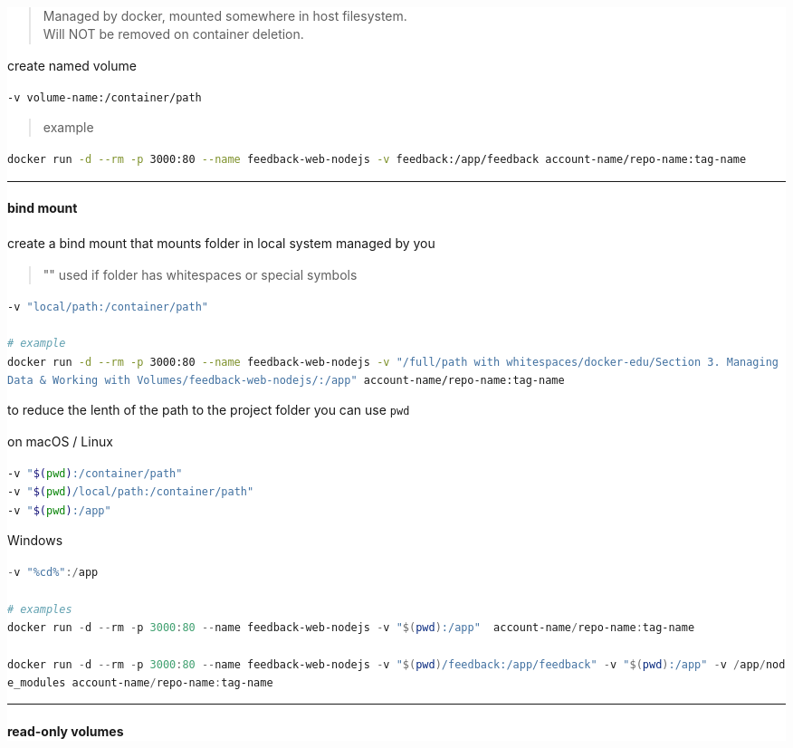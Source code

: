 > Managed by docker, mounted somewhere in host filesystem.  
> Will NOT be removed on container deletion.

create named volume

```sh
-v volume-name:/container/path
```

> example

```sh
docker run -d --rm -p 3000:80 --name feedback-web-nodejs -v feedback:/app/feedback account-name/repo-name:tag-name
```

---

#### bind mount

create a bind mount that mounts folder in local system managed by you

> "" used if folder has whitespaces or special symbols

```sh
-v "local/path:/container/path"

# example
docker run -d --rm -p 3000:80 --name feedback-web-nodejs -v "/full/path with whitespaces/docker-edu/Section 3. Managing Data & Working with Volumes/feedback-web-nodejs/:/app" account-name/repo-name:tag-name
```

to reduce the lenth of the path to the project folder you can use `pwd`

on macOS / Linux

```sh
-v "$(pwd):/container/path"
-v "$(pwd)/local/path:/container/path"
-v "$(pwd):/app"
```

Windows

```powershell
-v "%cd%":/app

# examples
docker run -d --rm -p 3000:80 --name feedback-web-nodejs -v "$(pwd):/app"  account-name/repo-name:tag-name

docker run -d --rm -p 3000:80 --name feedback-web-nodejs -v "$(pwd)/feedback:/app/feedback" -v "$(pwd):/app" -v /app/node_modules account-name/repo-name:tag-name
```

---

#### read-only volumes
